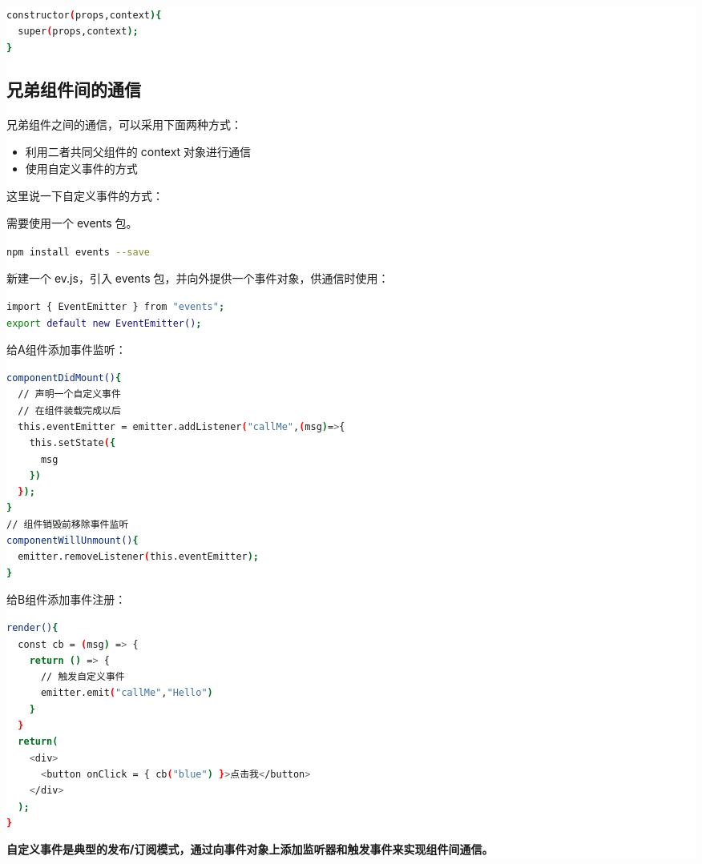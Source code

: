 ``` bash
constructor(props,context){
  super(props,context);
}
```

## 兄弟组件间的通信

兄弟组件之间的通信，可以采用下面两种方式：
- 利用二者共同父组件的 context 对象进行通信
- 使用自定义事件的方式

这里说一下自定义事件的方式：

需要使用一个 events 包。

``` bash
npm install events --save
```

新建一个 ev.js，引入 events 包，并向外提供一个事件对象，供通信时使用：
``` bash
import { EventEmitter } from "events";
export default new EventEmitter();
```
给A组件添加事件监听：
``` bash
componentDidMount(){
  // 声明一个自定义事件
  // 在组件装载完成以后
  this.eventEmitter = emitter.addListener("callMe",(msg)=>{
    this.setState({
      msg
    })
  });
}
// 组件销毁前移除事件监听
componentWillUnmount(){
  emitter.removeListener(this.eventEmitter);
}
```
给B组件添加事件注册：
``` bash 
render(){
  const cb = (msg) => {
    return () => {
      // 触发自定义事件
      emitter.emit("callMe","Hello")
    }
  }
  return(
    <div>
      <button onClick = { cb("blue") }>点击我</button>
    </div>
  );
}
```
**自定义事件是典型的发布/订阅模式，通过向事件对象上添加监听器和触发事件来实现组件间通信。**
